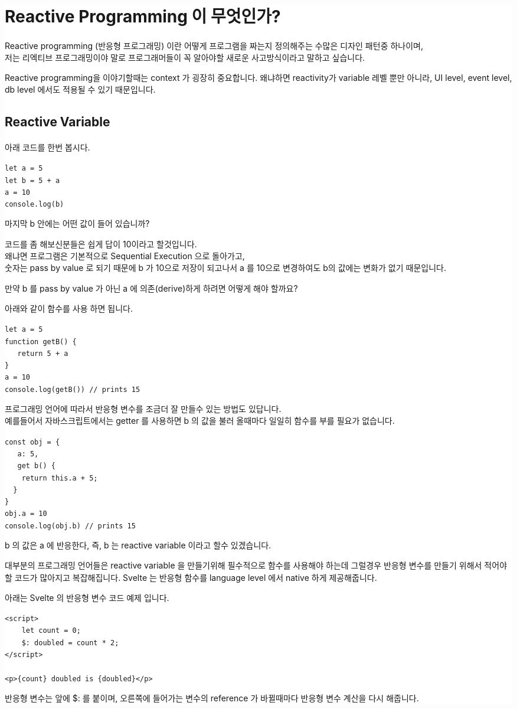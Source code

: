 Reactive Programming 이 무엇인가?
===============================

Reactive programming (반응형 프로그래밍) 이란 어떻게 프로그램을 짜는지 정의해주는 수많은 디자인 패턴중 하나이며,     
저는 리엑티브 프로그래밍이야 말로 프로그래머들이 꼭 알아야할 새로운 사고방식이라고 말하고 싶습니다.

Reactive programming을 이야기할때는 context 가 굉장히 중요합니다.
왜냐하면 reactivity가 variable 레벨 뿐만 아니라, UI level, event level, db level 에서도 적용될 수 있기 때문입니다.

Reactive Variable
--------------------------------

아래 코드를 한번 봅시다.

```
let a = 5
let b = 5 + a
a = 10
console.log(b)
```
마지막 b 안에는 어떤 값이 들어 있습니까?

코드를 좀 해보신분들은 쉽게 답이 10이라고 할것입니다.     
왜냐면 프로그램은 기본적으로 Sequential Execution 으로 돌아가고,     
숫자는 pass by value 로 되기 때문에 b 가 10으로 저장이 되고나서 a 를 10으로 변경하여도 b의 값에는 변화가 없기 때문입니다.

만약 b 를 pass by value 가 아닌 a 에 의존(derive)하게 하려면 어떻게 해야 할까요?

아래와 같이 함수를 사용 하면 됩니다.
```
let a = 5
function getB() {
   return 5 + a
}
a = 10
console.log(getB()) // prints 15
```
프로그래밍 언어에 따라서 반응형 변수를 조금더 잘 만들수 있는 방법도 있답니다.     
예를들어서 자바스크립트에서는 getter 를 사용하면 b 의 값을 불러 올때마다 일일히 함수를 부를 필요가 없습니다.
```
const obj = {
   a: 5,
   get b() {
    return this.a + 5;
  }
}
obj.a = 10
console.log(obj.b) // prints 15
```
b 의 값은 a 에 반응한다, 즉, b 는 reactive variable 이라고 할수 있겠습니다.

대부분의 프로그래밍 언어들은 reactive variable 을 만들기위해 필수적으로 함수를 사용해야 하는데 그럴경우 반응형 변수를 만들기 위해서 적어야 할 코드가 많아지고 복잡해집니다. Svelte 는 반응형 함수를 language level 에서 native 하게 제공해줍니다.

아래는 Svelte 의 반응형 변수 코드 예제 입니다.
```
<script>
	let count = 0;
	$: doubled = count * 2;
</script>

<p>{count} doubled is {doubled}</p>
```
반응형 변수는 앞에 $: 를 붙이며, 오른쪽에 들어가는 변수의 reference 가 바뀔때마다 반응형 변수 계산을 다시 해줍니다.
